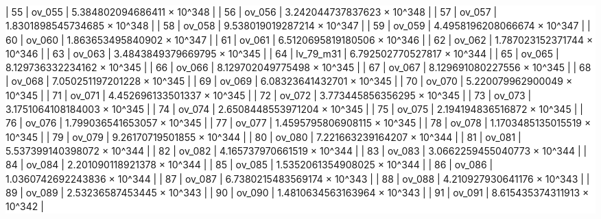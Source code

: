 | 55 | ov_055 | 5.384802094686411 × 10^348 |
| 56 | ov_056 | 3.242044737837623 × 10^348 |
| 57 | ov_057 | 1.8301898545734685 × 10^348 |
| 58 | ov_058 | 9.538019019287214 × 10^347 |
| 59 | ov_059 | 4.4958196208066674 × 10^347 |
| 60 | ov_060 | 1.863653495840902 × 10^347 |
| 61 | ov_061 | 6.5120695819180506 × 10^346 |
| 62 | ov_062 | 1.787023152371744 × 10^346 |
| 63 | ov_063 | 3.4843849379669795 × 10^345 |
| 64 | lv_79_m31 | 6.792502770527817 × 10^344 |
| 65 | ov_065 | 8.129736332234162 × 10^345 |
| 66 | ov_066 | 8.129702049775498 × 10^345 |
| 67 | ov_067 | 8.129691080227556 × 10^345 |
| 68 | ov_068 | 7.050251197201228 × 10^345 |
| 69 | ov_069 | 6.08323641432701 × 10^345 |
| 70 | ov_070 | 5.220079962900049 × 10^345 |
| 71 | ov_071 | 4.452696133501337 × 10^345 |
| 72 | ov_072 | 3.773445856356295 × 10^345 |
| 73 | ov_073 | 3.1751064108184003 × 10^345 |
| 74 | ov_074 | 2.6508448553971204 × 10^345 |
| 75 | ov_075 | 2.194194836516872 × 10^345 |
| 76 | ov_076 | 1.799036541653057 × 10^345 |
| 77 | ov_077 | 1.4595795806908115 × 10^345 |
| 78 | ov_078 | 1.1703485135015519 × 10^345 |
| 79 | ov_079 | 9.26170719501855 × 10^344 |
| 80 | ov_080 | 7.221663239164207 × 10^344 |
| 81 | ov_081 | 5.537399140398072 × 10^344 |
| 82 | ov_082 | 4.165737970661519 × 10^344 |
| 83 | ov_083 | 3.0662259455040773 × 10^344 |
| 84 | ov_084 | 2.201090118921378 × 10^344 |
| 85 | ov_085 | 1.5352061354908025 × 10^344 |
| 86 | ov_086 | 1.0360742692243836 × 10^344 |
| 87 | ov_087 | 6.7380215483569174 × 10^343 |
| 88 | ov_088 | 4.210927930641176 × 10^343 |
| 89 | ov_089 | 2.53236587453445 × 10^343 |
| 90 | ov_090 | 1.4810634563163964 × 10^343 |
| 91 | ov_091 | 8.615435374311913 × 10^342 |